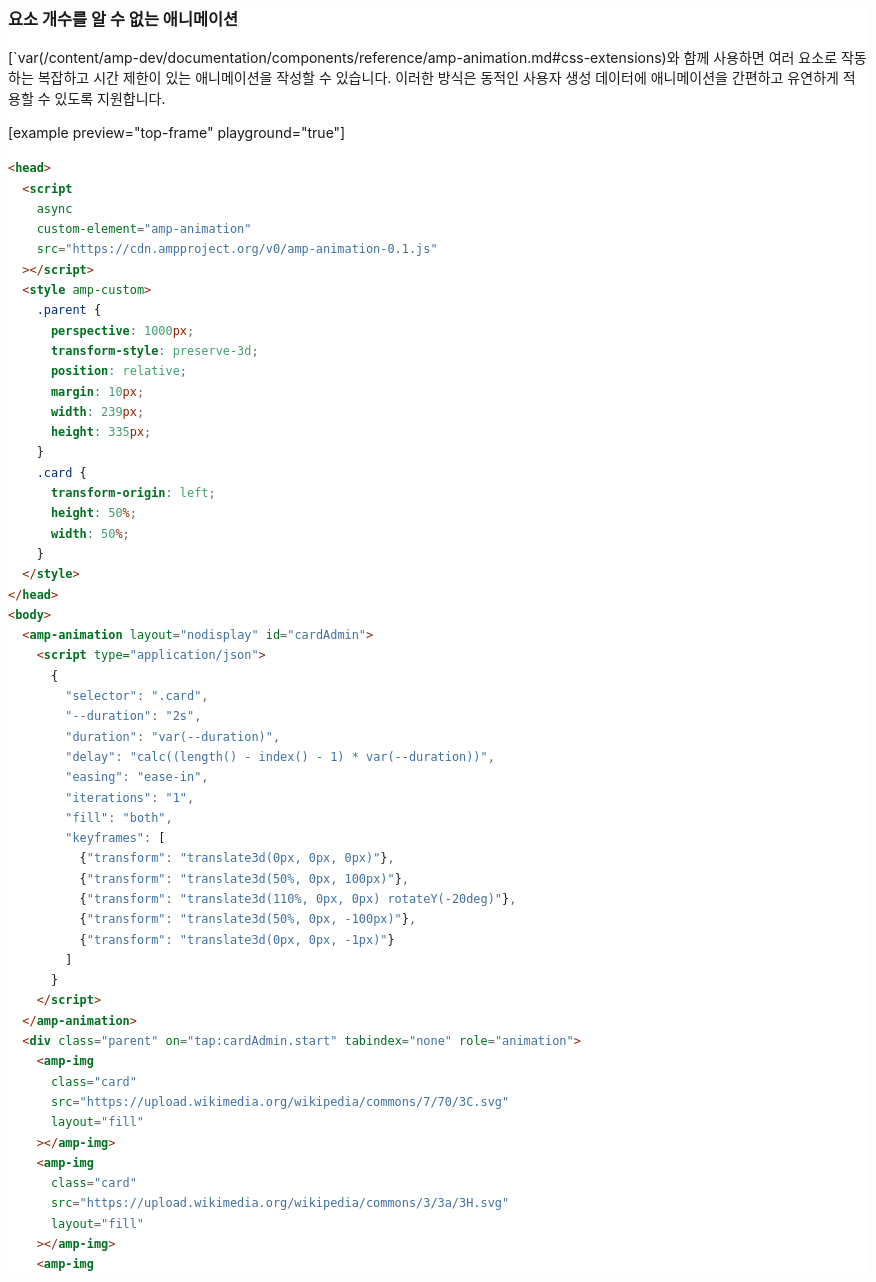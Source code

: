 ### 요소 개수를 알 수 없는 애니메이션

[`var(/content/amp-dev/documentation/components/reference/amp-animation.md#css-extensions)와 함께 사용하면 여러 요소로 작동하는 복잡하고 시간 제한이 있는 애니메이션을 작성할 수 있습니다. 이러한 방식은 동적인 사용자 생성 데이터에 애니메이션을 간편하고 유연하게 적용할 수 있도록 지원합니다.

[example preview="top-frame" playground="true"]

```html
<head>
  <script
    async
    custom-element="amp-animation"
    src="https://cdn.ampproject.org/v0/amp-animation-0.1.js"
  ></script>
  <style amp-custom>
    .parent {
      perspective: 1000px;
      transform-style: preserve-3d;
      position: relative;
      margin: 10px;
      width: 239px;
      height: 335px;
    }
    .card {
      transform-origin: left;
      height: 50%;
      width: 50%;
    }
  </style>
</head>
<body>
  <amp-animation layout="nodisplay" id="cardAdmin">
    <script type="application/json">
      {
        "selector": ".card",
        "--duration": "2s",
        "duration": "var(--duration)",
        "delay": "calc((length() - index() - 1) * var(--duration))",
        "easing": "ease-in",
        "iterations": "1",
        "fill": "both",
        "keyframes": [
          {"transform": "translate3d(0px, 0px, 0px)"},
          {"transform": "translate3d(50%, 0px, 100px)"},
          {"transform": "translate3d(110%, 0px, 0px) rotateY(-20deg)"},
          {"transform": "translate3d(50%, 0px, -100px)"},
          {"transform": "translate3d(0px, 0px, -1px)"}
        ]
      }
    </script>
  </amp-animation>
  <div class="parent" on="tap:cardAdmin.start" tabindex="none" role="animation">
    <amp-img
      class="card"
      src="https://upload.wikimedia.org/wikipedia/commons/7/70/3C.svg"
      layout="fill"
    ></amp-img>
    <amp-img
      class="card"
      src="https://upload.wikimedia.org/wikipedia/commons/3/3a/3H.svg"
      layout="fill"
    ></amp-img>
    <amp-img
```